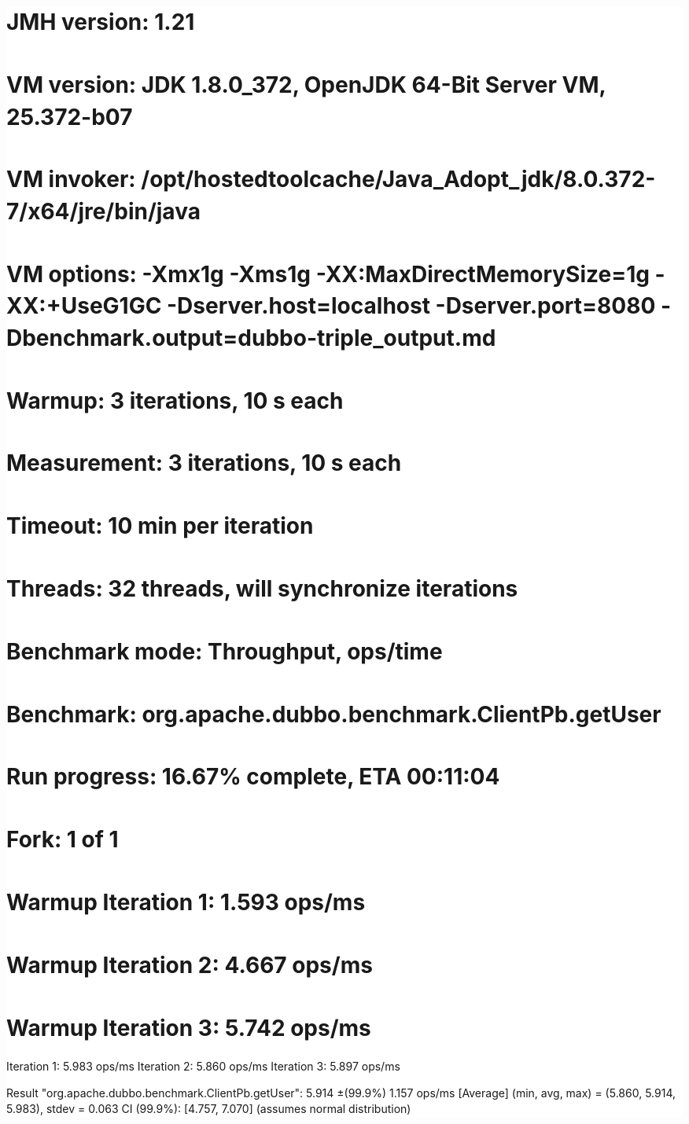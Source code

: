 
# JMH version: 1.21
# VM version: JDK 1.8.0_372, OpenJDK 64-Bit Server VM, 25.372-b07
# VM invoker: /opt/hostedtoolcache/Java_Adopt_jdk/8.0.372-7/x64/jre/bin/java
# VM options: -Xmx1g -Xms1g -XX:MaxDirectMemorySize=1g -XX:+UseG1GC -Dserver.host=localhost -Dserver.port=8080 -Dbenchmark.output=dubbo-triple_output.md
# Warmup: 3 iterations, 10 s each
# Measurement: 3 iterations, 10 s each
# Timeout: 10 min per iteration
# Threads: 32 threads, will synchronize iterations
# Benchmark mode: Throughput, ops/time
# Benchmark: org.apache.dubbo.benchmark.ClientPb.getUser

# Run progress: 16.67% complete, ETA 00:11:04
# Fork: 1 of 1
# Warmup Iteration   1: 1.593 ops/ms
# Warmup Iteration   2: 4.667 ops/ms
# Warmup Iteration   3: 5.742 ops/ms
Iteration   1: 5.983 ops/ms
Iteration   2: 5.860 ops/ms
Iteration   3: 5.897 ops/ms


Result "org.apache.dubbo.benchmark.ClientPb.getUser":
  5.914 ±(99.9%) 1.157 ops/ms [Average]
  (min, avg, max) = (5.860, 5.914, 5.983), stdev = 0.063
  CI (99.9%): [4.757, 7.070] (assumes normal distribution)
